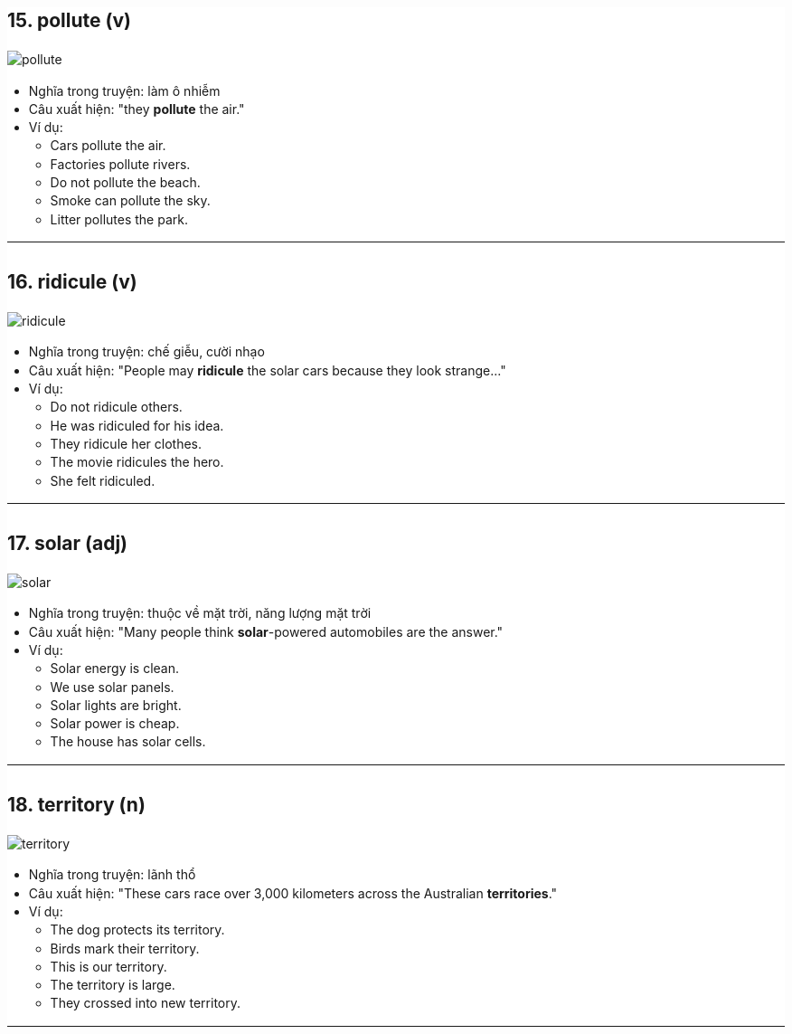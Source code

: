 
## 15. **pollute** (v)
![pollute](eew-4-29/15.jpg)
- Nghĩa trong truyện: làm ô nhiễm
- Câu xuất hiện: "they **pollute** the air."
- Ví dụ:
  - Cars pollute the air.
  - Factories pollute rivers.
  - Do not pollute the beach.
  - Smoke can pollute the sky.
  - Litter pollutes the park.

---

## 16. **ridicule** (v)
![ridicule](eew-4-29/16.jpg)
- Nghĩa trong truyện: chế giễu, cười nhạo
- Câu xuất hiện: "People may **ridicule** the solar cars because they look strange..."
- Ví dụ:
  - Do not ridicule others.
  - He was ridiculed for his idea.
  - They ridicule her clothes.
  - The movie ridicules the hero.
  - She felt ridiculed.

---

## 17. **solar** (adj)
![solar](eew-4-29/17.jpg)
- Nghĩa trong truyện: thuộc về mặt trời, năng lượng mặt trời
- Câu xuất hiện: "Many people think **solar**-powered automobiles are the answer."
- Ví dụ:
  - Solar energy is clean.
  - We use solar panels.
  - Solar lights are bright.
  - Solar power is cheap.
  - The house has solar cells.

---

## 18. **territory** (n)
![territory](eew-4-29/18.jpg)
- Nghĩa trong truyện: lãnh thổ
- Câu xuất hiện: "These cars race over 3,000 kilometers across the Australian **territories**."
- Ví dụ:
  - The dog protects its territory.
  - Birds mark their territory.
  - This is our territory.
  - The territory is large.
  - They crossed into new territory.

---